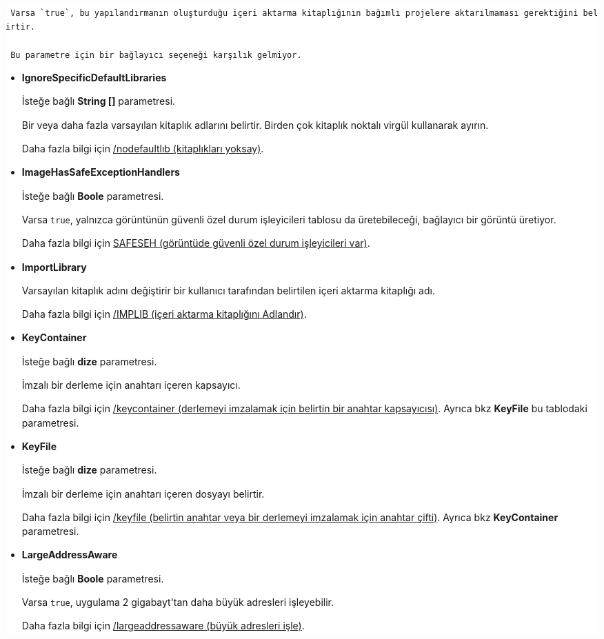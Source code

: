      Varsa `true`, bu yapılandırmanın oluşturduğu içeri aktarma kitaplığının bağımlı projelere aktarılmaması gerektiğini belirtir.  
  
     Bu parametre için bir bağlayıcı seçeneği karşılık gelmiyor.  
  
-   **IgnoreSpecificDefaultLibraries**  
  
     İsteğe bağlı **String []** parametresi.  
  
     Bir veya daha fazla varsayılan kitaplık adlarını belirtir. Birden çok kitaplık noktalı virgül kullanarak ayırın.  
  
     Daha fazla bilgi için [/nodefaultlıb (kitaplıkları yoksay)](/cpp/build/reference/nodefaultlib-ignore-libraries).  
  
-   **ImageHasSafeExceptionHandlers**  
  
     İsteğe bağlı **Boole** parametresi.  
  
     Varsa `true`, yalnızca görüntünün güvenli özel durum işleyicileri tablosu da üretebileceği, bağlayıcı bir görüntü üretiyor.  
  
     Daha fazla bilgi için [SAFESEH (görüntüde güvenli özel durum işleyicileri var)](/cpp/build/reference/safeseh-image-has-safe-exception-handlers).  
  
-   **ImportLibrary**  
  
     Varsayılan kitaplık adını değiştirir bir kullanıcı tarafından belirtilen içeri aktarma kitaplığı adı.  
  
     Daha fazla bilgi için [/IMPLIB (içeri aktarma kitaplığını Adlandır)](/cpp/build/reference/implib-name-import-library).  
  
-   **KeyContainer**  
  
     İsteğe bağlı **dize** parametresi.  
  
     İmzalı bir derleme için anahtarı içeren kapsayıcı.  
  
     Daha fazla bilgi için [/keycontainer (derlemeyi imzalamak için belirtin bir anahtar kapsayıcısı)](/cpp/build/reference/keycontainer-specify-a-key-container-to-sign-an-assembly). Ayrıca bkz **KeyFile** bu tablodaki parametresi.  
  
-   **KeyFile**  
  
     İsteğe bağlı **dize** parametresi.  
  
     İmzalı bir derleme için anahtarı içeren dosyayı belirtir.  
  
     Daha fazla bilgi için [/keyfile (belirtin anahtar veya bir derlemeyi imzalamak için anahtar çifti)](/cpp/build/reference/keyfile-specify-key-or-key-pair-to-sign-an-assembly). Ayrıca bkz **KeyContainer** parametresi.  
  
-   **LargeAddressAware**  
  
     İsteğe bağlı **Boole** parametresi.  
  
     Varsa `true`, uygulama 2 gigabayt'tan daha büyük adresleri işleyebilir.  
  
     Daha fazla bilgi için [/largeaddressaware (büyük adresleri işle)](/cpp/build/reference/largeaddressaware-handle-large-addresses).  
  